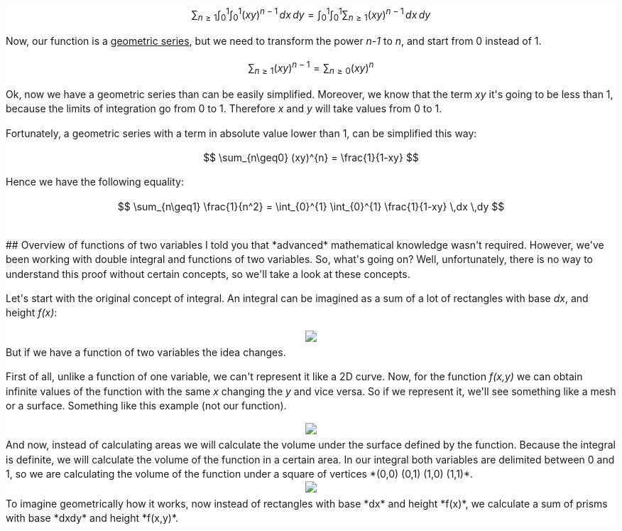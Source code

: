 $$
\sum_{n\geq1} \int_{0}^{1} \int_{0}^{1} (xy)^{n-1} \,dx \,dy =
\int_{0}^{1} \int_{0}^{1} \sum_{n\geq1} (xy)^{n-1} \,dx \,dy
$$

Now, our function is a <a href="https://en.wikipedia.org/wiki/Geometric_series">geometric series</a>, but we need to transform the power *n-1* to *n*, and start from 0 instead of 1. 

$$
\sum_{n\geq1} (xy)^{n-1} =
\sum_{n\geq0} (xy)^{n}
$$

Ok, now we have a geometric series than can be easily simplified. Moreover, we know that the term *xy* it's going to be less than 1, because the limits of integration go from 0 to 1. Therefore *x* and *y* will take values from 0 to 1.

Fortunately, a geometric series with a term in absolute value lower than 1, can be simplified this way:

$$
 \sum_{n\geq0} (xy)^{n} =
 \frac{1}{1-xy}
$$

Hence we have the following equality:

$$
\sum_{n\geq1} \frac{1}{n^2} = 
\int_{0}^{1} \int_{0}^{1} \frac{1}{1-xy} \,dx \,dy
$$

<br/>
## Overview of functions of two variables
I told you that *advanced* mathematical knowledge wasn't required. However, we've been working with double integral and functions of two variables. So, what's going on? Well, unfortunately, there is no way to understand this proof without certain concepts, so we'll take a look at these concepts.

Let's start with the original concept of integral. An integral can be imagined as a sum of a lot of rectangles with base *dx*, and height *f(x)*:
<center><img src="https://fylux.github.io/public/img/z2/integral_rectangle.png" width="50%"></center>
But if we have a function of two variables the idea changes.

First of all, unlike a function of one variable, we can't represent it like a 2D curve. Now, for the function *f(x,y)* we can obtain infinite values of the function with the same *x* changing the *y* and vice versa. So if we represent it, we'll see something like a mesh or a surface. Something like this example (not our function).
<center><img src="https://fylux.github.io/public/img/z2/two_variables_function.png" width="50%"></center>
And now, instead of calculating areas we will calculate the volume under the surface defined by the function. Because the integral is definite, we will calculate the volume of the function in a certain area.  In our integral both variables are delimited between 0 and 1, so we are calculating the volume of the function under a square of vertices *(0,0) (0,1) (1,0) (1,1)*.
<center><img src="https://fylux.github.io/public/img/z2/square.png" width="50%"></center>
To imagine geometrically how it works, now instead of rectangles with base *dx* and height *f(x)*, we calculate a sum of prisms with base *dxdy* and height *f(x,y)*.
